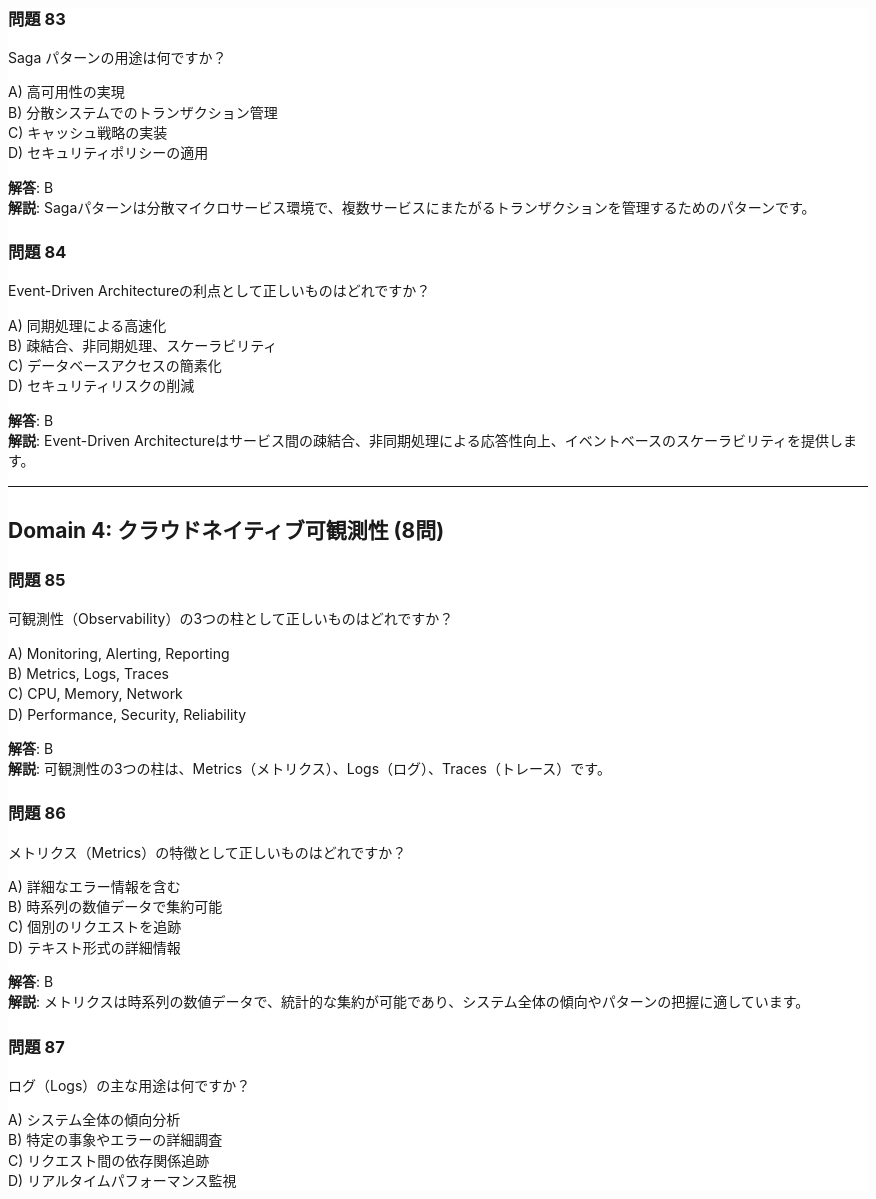 ### 問題 83
Saga パターンの用途は何ですか？

A) 高可用性の実現  
B) 分散システムでのトランザクション管理  
C) キャッシュ戦略の実装  
D) セキュリティポリシーの適用

**解答**: B  
**解説**: Sagaパターンは分散マイクロサービス環境で、複数サービスにまたがるトランザクションを管理するためのパターンです。

### 問題 84
Event-Driven Architectureの利点として正しいものはどれですか？

A) 同期処理による高速化  
B) 疎結合、非同期処理、スケーラビリティ  
C) データベースアクセスの簡素化  
D) セキュリティリスクの削減

**解答**: B  
**解説**: Event-Driven Architectureはサービス間の疎結合、非同期処理による応答性向上、イベントベースのスケーラビリティを提供します。

---

## Domain 4: クラウドネイティブ可観測性 (8問)

### 問題 85
可観測性（Observability）の3つの柱として正しいものはどれですか？

A) Monitoring, Alerting, Reporting  
B) Metrics, Logs, Traces  
C) CPU, Memory, Network  
D) Performance, Security, Reliability

**解答**: B  
**解説**: 可観測性の3つの柱は、Metrics（メトリクス）、Logs（ログ）、Traces（トレース）です。

### 問題 86
メトリクス（Metrics）の特徴として正しいものはどれですか？

A) 詳細なエラー情報を含む  
B) 時系列の数値データで集約可能  
C) 個別のリクエストを追跡  
D) テキスト形式の詳細情報

**解答**: B  
**解説**: メトリクスは時系列の数値データで、統計的な集約が可能であり、システム全体の傾向やパターンの把握に適しています。

### 問題 87
ログ（Logs）の主な用途は何ですか？

A) システム全体の傾向分析  
B) 特定の事象やエラーの詳細調査  
C) リクエスト間の依存関係追跡  
D) リアルタイムパフォーマンス監視
